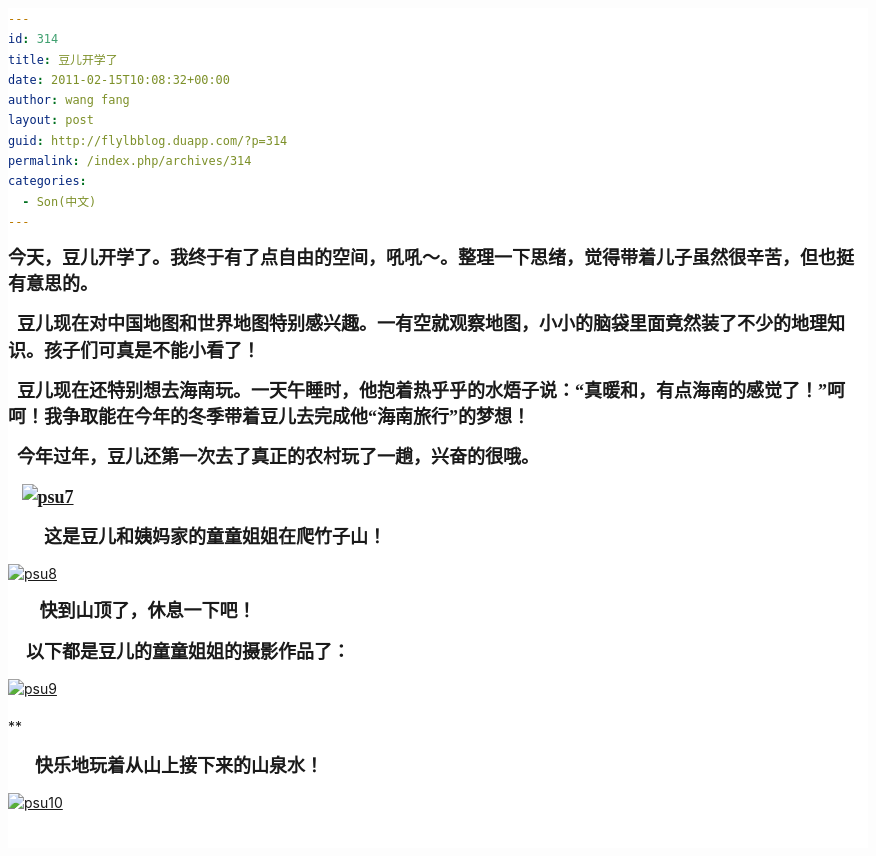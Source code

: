 ```yaml
---
id: 314
title: 豆儿开学了
date: 2011-02-15T10:08:32+00:00
author: wang fang
layout: post
guid: http://flylbblog.duapp.com/?p=314
permalink: /index.php/archives/314
categories:
  - Son(中文)
---
```

 <span style="font-size: large"><strong><span style="font-family: 楷体_GB2312">今天，豆儿开学了。我终于有了点自由的空间，吼吼～。整理一下思绪，觉得带着儿子虽然很辛苦，但也挺有意思的。</span></strong></span>

**<span style="font-family: 楷体_GB2312;font-size: large">  豆儿现在对中国地图和世界地图特别感兴趣。一有空就观察地图，小小的脑袋里面竟然装了不少的地理知识。孩子们可真是不能小看了！</span>**

**<span style="font-family: 楷体_GB2312;font-size: large">  豆儿现在还特别想去海南玩。一天午睡时，他抱着热乎乎的水焐子说：“真暖和，有点海南的感觉了！”呵呵！我争取能在今年的冬季带着豆儿去完成他“海南旅行”的梦想！</span>**

**<span style="font-family: 楷体_GB2312;font-size: large">  今年过年，豆儿还第一次去了真正的农村玩了一趟，兴奋的很哦。</span>**

**<span style="font-family: 楷体_GB2312;font-size: large">   <a href="http://flylbblog.duapp.com/wp-content/uploads/2015/04/psu7.jpeg"><img class="alignnone size-full wp-image-315" src="http://flylbblog.duapp.com/wp-content/uploads/2015/04/psu7.jpeg" alt="psu7" width="670" height="502" /></a></span>**

**<span style="font-family: 楷体_GB2312;font-size: large">        这是豆儿和姨妈家的童童姐姐在爬竹子山！</span>**
  
[<img class="alignnone size-full wp-image-316" src="http://flylbblog.duapp.com/wp-content/uploads/2015/04/psu8.jpeg" alt="psu8" width="670" height="502" />](http://flylbblog.duapp.com/wp-content/uploads/2015/04/psu8.jpeg)

**<span style="font-family: 楷体_GB2312;font-size: large">       快到山顶了，休息一下吧！</span>**

**<span style="font-family: 楷体_GB2312;font-size: large">    以下都是豆儿的童童姐姐的摄影作品了：</span>**

[<img class="alignnone size-full wp-image-317" src="http://flylbblog.duapp.com/wp-content/uploads/2015/04/psu9.jpeg" alt="psu9" width="670" height="502" />](http://flylbblog.duapp.com/wp-content/uploads/2015/04/psu9.jpeg)

**<span style="font-family: 楷体_GB2312;font-size: large"></p> 

<p>
  </span></strong>
</p>

<p>
  <strong><span style="font-family: 楷体_GB2312;font-size: large">      快乐地玩着从山上接下来的山泉水！</span></strong>
</p>

<p>
  <a href="http://flylbblog.duapp.com/wp-content/uploads/2015/04/psu10.jpeg"><img class="alignnone size-full wp-image-318" src="http://flylbblog.duapp.com/wp-content/uploads/2015/04/psu10.jpeg" alt="psu10" width="670" height="502" /></a>
</p>

<p>
  &nbsp;
</p>
